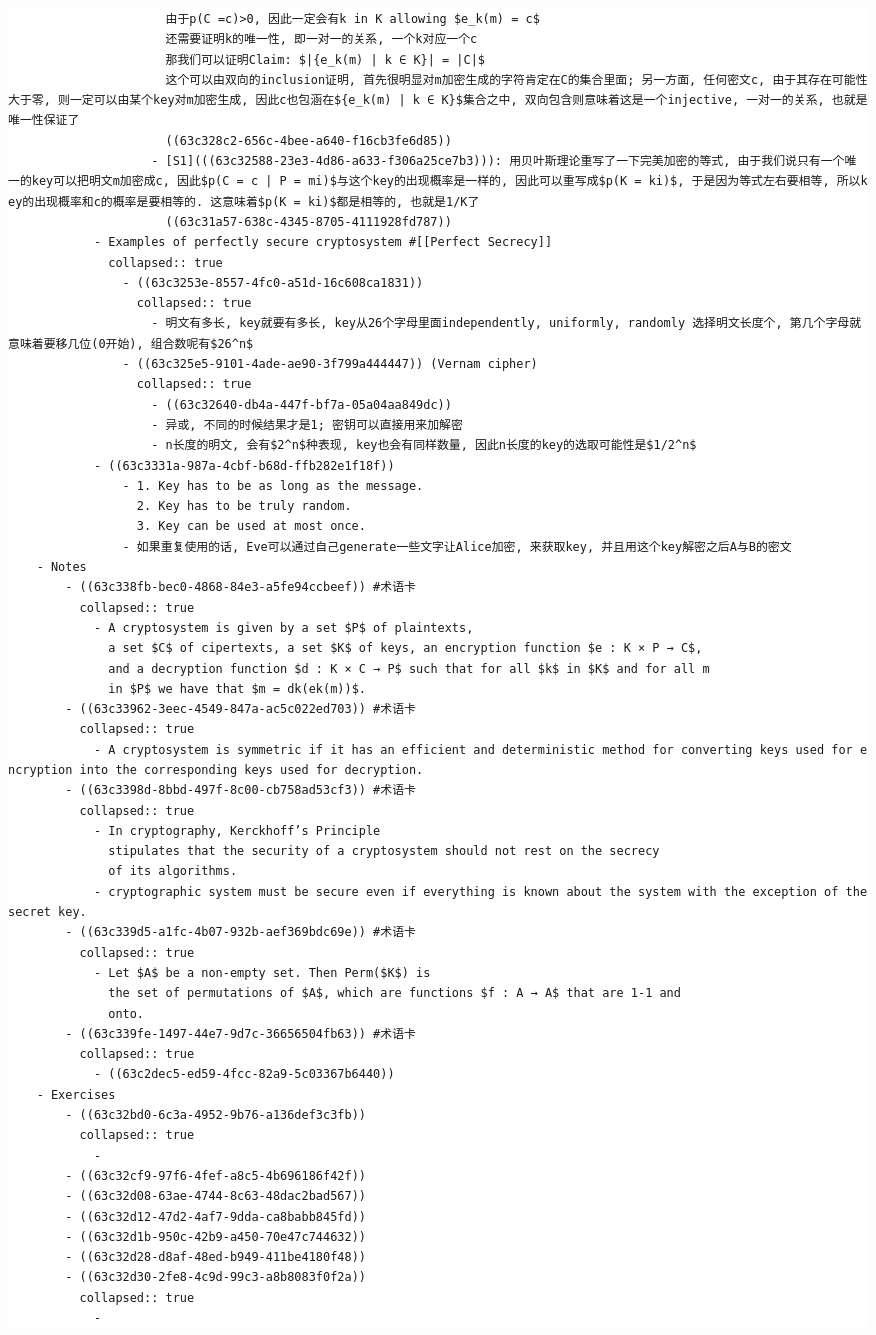						  由于p(C =c)>0, 因此一定会有k in K allowing $e_k(m) = c$
						  还需要证明k的唯一性, 即一对一的关系, 一个k对应一个c
						  那我们可以证明Claim: $|{e_k(m) | k ∈ K}| = |C|$
						  这个可以由双向的inclusion证明, 首先很明显对m加密生成的字符肯定在C的集合里面; 另一方面, 任何密文c, 由于其存在可能性大于零, 则一定可以由某个key对m加密生成, 因此c也包涵在${e_k(m) | k ∈ K}$集合之中, 双向包含则意味着这是一个injective, 一对一的关系, 也就是唯一性保证了
						  ((63c328c2-656c-4bee-a640-f16cb3fe6d85))
						- [S1](((63c32588-23e3-4d86-a633-f306a25ce7b3))): 用贝叶斯理论重写了一下完美加密的等式, 由于我们说只有一个唯一的key可以把明文m加密成c, 因此$p(C = c | P = mi)$与这个key的出现概率是一样的, 因此可以重写成$p(K = ki)$, 于是因为等式左右要相等, 所以key的出现概率和c的概率是要相等的. 这意味着$p(K = ki)$都是相等的, 也就是1/K了
						  ((63c31a57-638c-4345-8705-4111928fd787))
				- Examples of perfectly secure cryptosystem #[[Perfect Secrecy]]
				  collapsed:: true
					- ((63c3253e-8557-4fc0-a51d-16c608ca1831))
					  collapsed:: true
						- 明文有多长, key就要有多长, key从26个字母里面independently, uniformly, randomly 选择明文长度个, 第几个字母就意味着要移几位(0开始), 组合数呢有$26^n$
					- ((63c325e5-9101-4ade-ae90-3f799a444447)) (Vernam cipher)
					  collapsed:: true
						- ((63c32640-db4a-447f-bf7a-05a04aa849dc))
						- 异或, 不同的时候结果才是1; 密钥可以直接用来加解密
						- n长度的明文, 会有$2^n$种表现, key也会有同样数量, 因此n长度的key的选取可能性是$1/2^n$
				- ((63c3331a-987a-4cbf-b68d-ffb282e1f18f))
					- 1. Key has to be as long as the message.
					  2. Key has to be truly random.
					  3. Key can be used at most once.
					- 如果重复使用的话, Eve可以通过自己generate一些文字让Alice加密, 来获取key, 并且用这个key解密之后A与B的密文
		- Notes
			- ((63c338fb-bec0-4868-84e3-a5fe94ccbeef)) #术语卡
			  collapsed:: true
				- A cryptosystem is given by a set $P$ of plaintexts,
				  a set $C$ of cipertexts, a set $K$ of keys, an encryption function $e : K × P → C$,
				  and a decryption function $d : K × C → P$ such that for all $k$ in $K$ and for all m
				  in $P$ we have that $m = dk(ek(m))$.
			- ((63c33962-3eec-4549-847a-ac5c022ed703)) #术语卡
			  collapsed:: true
				- A cryptosystem is symmetric if it has an efficient and deterministic method for converting keys used for encryption into the corresponding keys used for decryption.
			- ((63c3398d-8bbd-497f-8c00-cb758ad53cf3)) #术语卡
			  collapsed:: true
				- In cryptography, Kerckhoff’s Principle
				  stipulates that the security of a cryptosystem should not rest on the secrecy
				  of its algorithms.
				- cryptographic system must be secure even if everything is known about the system with the exception of the secret key.
			- ((63c339d5-a1fc-4b07-932b-aef369bdc69e)) #术语卡
			  collapsed:: true
				- Let $A$ be a non-empty set. Then Perm($K$) is
				  the set of permutations of $A$, which are functions $f : A → A$ that are 1-1 and
				  onto.
			- ((63c339fe-1497-44e7-9d7c-36656504fb63)) #术语卡
			  collapsed:: true
				- ((63c2dec5-ed59-4fcc-82a9-5c03367b6440))
		- Exercises
			- ((63c32bd0-6c3a-4952-9b76-a136def3c3fb))
			  collapsed:: true
				-
			- ((63c32cf9-97f6-4fef-a8c5-4b696186f42f))
			- ((63c32d08-63ae-4744-8c63-48dac2bad567))
			- ((63c32d12-47d2-4af7-9dda-ca8babb845fd))
			- ((63c32d1b-950c-42b9-a450-70e47c744632))
			- ((63c32d28-d8af-48ed-b949-411be4180f48))
			- ((63c32d30-2fe8-4c9d-99c3-a8b8083f0f2a))
			  collapsed:: true
				-